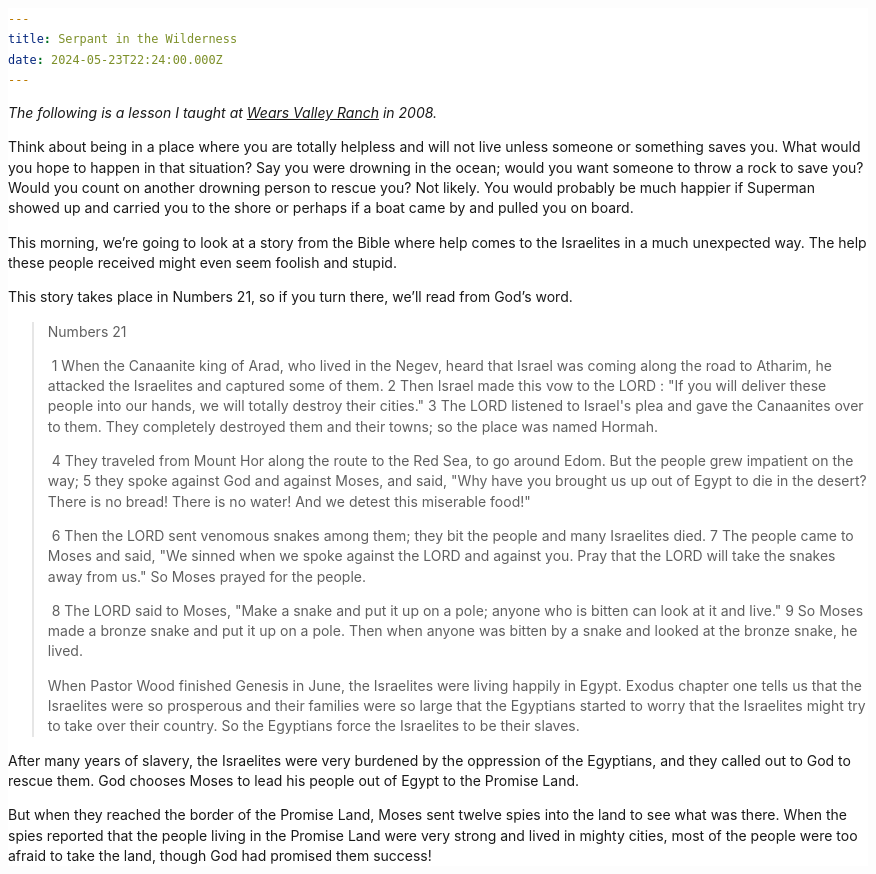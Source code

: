 ```yaml
---
title: Serpant in the Wilderness
date: 2024-05-23T22:24:00.000Z
---
```

*The following is a lesson I taught at [Wears Valley Ranch](http://wvr.org) in 2008.*

Think about being in a place where you are totally helpless and will not live unless someone or something saves you. What would you hope to happen in that situation? Say you were drowning in the ocean; would you want someone to throw a rock to save you? Would you count on another drowning person to rescue you? Not likely. You would probably be much happier if Superman showed up and carried you to the shore or perhaps if a boat came by and pulled you on board. 

This morning, we’re going to look at a story from the Bible where help comes to the Israelites in a much unexpected way. The help these people received might even seem foolish and stupid. 

This story takes place in Numbers 21, so if you turn there, we’ll read from God’s word.

> Numbers 21
>
>  1 When the Canaanite king of Arad, who lived in the Negev, heard that Israel was coming along the road to Atharim, he attacked the Israelites and captured some of them. 2 Then Israel made this vow to the LORD : "If you will deliver these people into our hands, we will totally destroy their cities." 3 The LORD listened to Israel's plea and gave the Canaanites over to them. They completely destroyed them and their towns; so the place was named Hormah. 
>
>  4 They traveled from Mount Hor along the route to the Red Sea, to go around Edom. But the people grew impatient on the way; 5 they spoke against God and against Moses, and said, "Why have you brought us up out of Egypt to die in the desert? There is no bread! There is no water! And we detest this miserable food!" 
>
>  6 Then the LORD sent venomous snakes among them; they bit the people and many Israelites died. 7 The people came to Moses and said, "We sinned when we spoke against the LORD and against you. Pray that the LORD will take the snakes away from us." So Moses prayed for the people. 
>
>  8 The LORD said to Moses, "Make a snake and put it up on a pole; anyone who is bitten can look at it and live." 9 So Moses made a bronze snake and put it up on a pole. Then when anyone was bitten by a snake and looked at the bronze snake, he lived.
>
> When Pastor Wood finished Genesis in June, the Israelites were living happily in Egypt. Exodus chapter one tells us that the Israelites were so prosperous and their families were so large that the Egyptians started to worry that the Israelites might try to take over their country. So the Egyptians force the Israelites to be their slaves. 

After many years of slavery, the Israelites were very burdened by the oppression of the Egyptians, and they called out to God to rescue them. God chooses Moses to lead his people out of Egypt to the Promise Land. 

But when they reached the border of the Promise Land, Moses sent twelve spies into the land to see what was there. When the spies reported that the people living in the Promise Land were very strong and lived in mighty cities, most of the people were too afraid to take the land, though God had promised them success!
